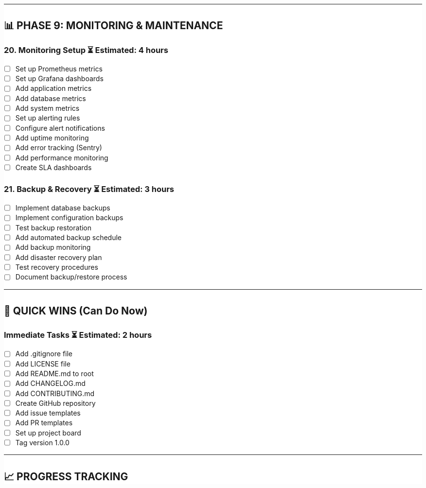 -----

## 📊 PHASE 9: MONITORING & MAINTENANCE

### **20. Monitoring Setup** ⏳ Estimated: 4 hours

- [ ] Set up Prometheus metrics
- [ ] Set up Grafana dashboards
- [ ] Add application metrics
- [ ] Add database metrics
- [ ] Add system metrics
- [ ] Set up alerting rules
- [ ] Configure alert notifications
- [ ] Add uptime monitoring
- [ ] Add error tracking (Sentry)
- [ ] Add performance monitoring
- [ ] Create SLA dashboards

### **21. Backup & Recovery** ⏳ Estimated: 3 hours

- [ ] Implement database backups
- [ ] Implement configuration backups
- [ ] Test backup restoration
- [ ] Add automated backup schedule
- [ ] Add backup monitoring
- [ ] Add disaster recovery plan
- [ ] Test recovery procedures
- [ ] Document backup/restore process

-----

## 🎯 QUICK WINS (Can Do Now)

### **Immediate Tasks** ⏳ Estimated: 2 hours

- [ ] Add .gitignore file
- [ ] Add LICENSE file
- [ ] Add README.md to root
- [ ] Add CHANGELOG.md
- [ ] Add CONTRIBUTING.md
- [ ] Create GitHub repository
- [ ] Add issue templates
- [ ] Add PR templates
- [ ] Set up project board
- [ ] Tag version 1.0.0

-----

## 📈 PROGRESS TRACKING
